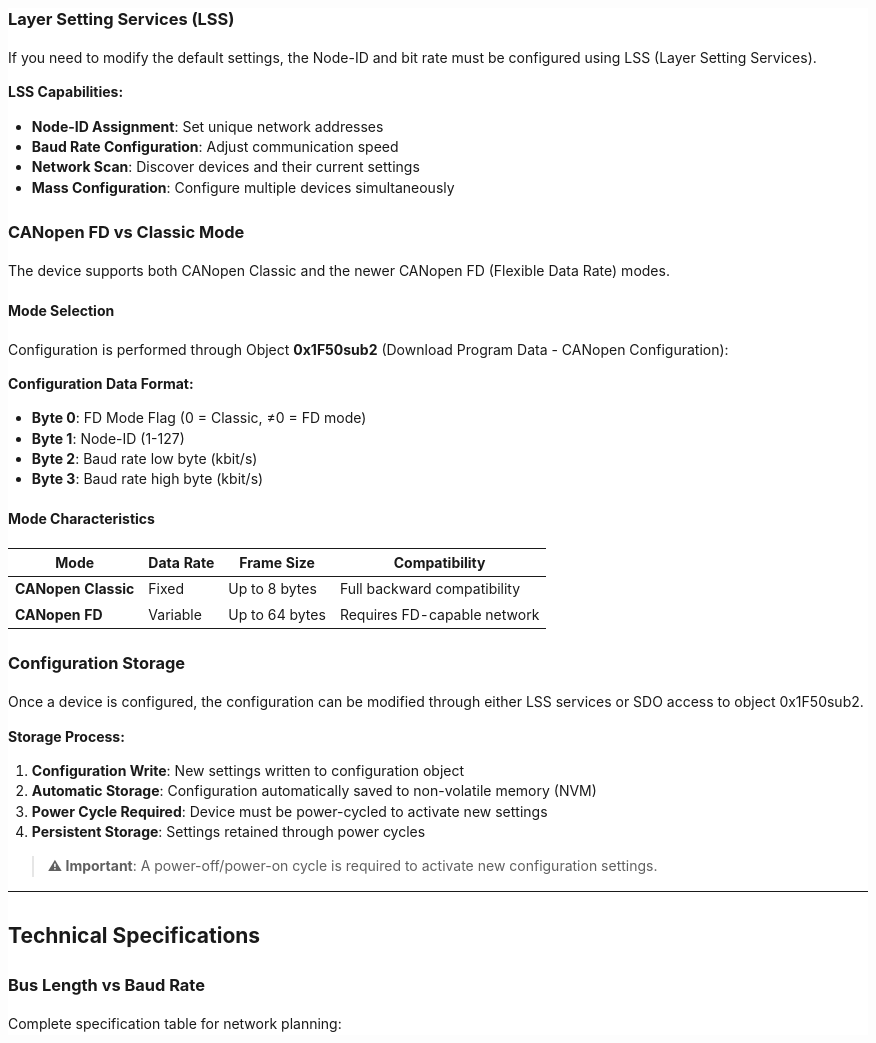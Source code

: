 ### Layer Setting Services (LSS)

If you need to modify the default settings, the Node-ID and bit rate must be configured using LSS (Layer Setting Services).

**LSS Capabilities:** <br>
- **Node-ID Assignment**: Set unique network addresses <br>
- **Baud Rate Configuration**: Adjust communication speed <br>
- **Network Scan**: Discover devices and their current settings <br>
- **Mass Configuration**: Configure multiple devices simultaneously <br>

### CANopen FD vs Classic Mode

The device supports both CANopen Classic and the newer CANopen FD (Flexible Data Rate) modes.

#### Mode Selection

Configuration is performed through Object **0x1F50sub2** (Download Program Data - CANopen Configuration):

**Configuration Data Format:** <br>
- **Byte 0**: FD Mode Flag (0 = Classic, ≠0 = FD mode) <br>
- **Byte 1**: Node-ID (1-127) <br>
- **Byte 2**: Baud rate low byte (kbit/s) <br>
- **Byte 3**: Baud rate high byte (kbit/s) <br>
 
#### Mode Characteristics

| Mode | Data Rate | Frame Size | Compatibility |
|------|----------|------------|---------------|
| **CANopen Classic** | Fixed | Up to 8 bytes | Full backward compatibility |
| **CANopen FD** | Variable | Up to 64 bytes | Requires FD-capable network |

### Configuration Storage

Once a device is configured, the configuration can be modified through either LSS services or SDO access to object 0x1F50sub2.

**Storage Process:** <br>
1. **Configuration Write**: New settings written to configuration object <br>
2. **Automatic Storage**: Configuration automatically saved to non-volatile memory (NVM) <br>
3. **Power Cycle Required**: Device must be power-cycled to activate new settings <br>
4. **Persistent Storage**: Settings retained through power cycles <br>

> **⚠️ Important**: A power-off/power-on cycle is required to activate new configuration settings.

---

## Technical Specifications

### Bus Length vs Baud Rate

Complete specification table for network planning:
